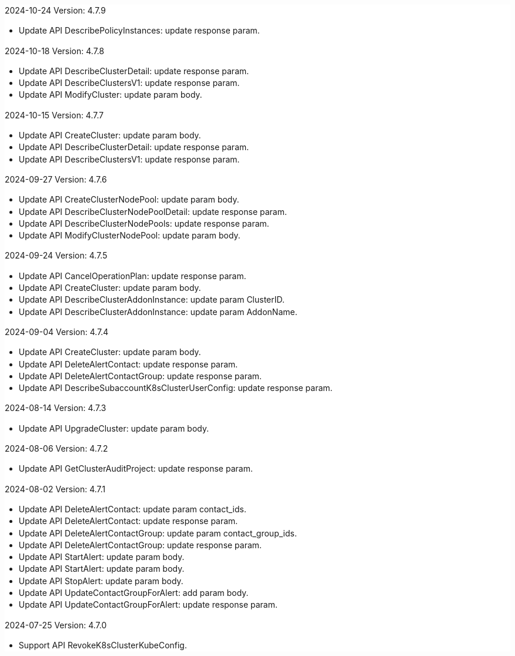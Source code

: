 
2024-10-24 Version: 4.7.9
- Update API DescribePolicyInstances: update response param.


2024-10-18 Version: 4.7.8
- Update API DescribeClusterDetail: update response param.
- Update API DescribeClustersV1: update response param.
- Update API ModifyCluster: update param body.


2024-10-15 Version: 4.7.7
- Update API CreateCluster: update param body.
- Update API DescribeClusterDetail: update response param.
- Update API DescribeClustersV1: update response param.


2024-09-27 Version: 4.7.6
- Update API CreateClusterNodePool: update param body.
- Update API DescribeClusterNodePoolDetail: update response param.
- Update API DescribeClusterNodePools: update response param.
- Update API ModifyClusterNodePool: update param body.


2024-09-24 Version: 4.7.5
- Update API CancelOperationPlan: update response param.
- Update API CreateCluster: update param body.
- Update API DescribeClusterAddonInstance: update param ClusterID.
- Update API DescribeClusterAddonInstance: update param AddonName.


2024-09-04 Version: 4.7.4
- Update API CreateCluster: update param body.
- Update API DeleteAlertContact: update response param.
- Update API DeleteAlertContactGroup: update response param.
- Update API DescribeSubaccountK8sClusterUserConfig: update response param.


2024-08-14 Version: 4.7.3
- Update API UpgradeCluster: update param body.


2024-08-06 Version: 4.7.2
- Update API GetClusterAuditProject: update response param.


2024-08-02 Version: 4.7.1
- Update API DeleteAlertContact: update param contact_ids.
- Update API DeleteAlertContact: update response param.
- Update API DeleteAlertContactGroup: update param contact_group_ids.
- Update API DeleteAlertContactGroup: update response param.
- Update API StartAlert: update param body.
- Update API StartAlert: update param body.
- Update API StopAlert: update param body.
- Update API UpdateContactGroupForAlert: add param body.
- Update API UpdateContactGroupForAlert: update response param.


2024-07-25 Version: 4.7.0
- Support API RevokeK8sClusterKubeConfig.
